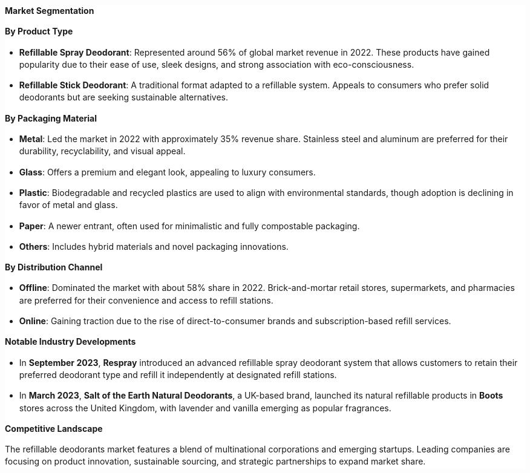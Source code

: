 **Market Segmentation**

**By Product Type**

- **Refillable Spray Deodorant**: Represented around 56% of global
  market revenue in 2022. These products have gained popularity due to
  their ease of use, sleek designs, and strong association with
  eco-consciousness.

- **Refillable Stick Deodorant**: A traditional format adapted to a
  refillable system. Appeals to consumers who prefer solid deodorants
  but are seeking sustainable alternatives.

**By Packaging Material**

- **Metal**: Led the market in 2022 with approximately 35% revenue
  share. Stainless steel and aluminum are preferred for their
  durability, recyclability, and visual appeal.

- **Glass**: Offers a premium and elegant look, appealing to luxury
  consumers.

- **Plastic**: Biodegradable and recycled plastics are used to align
  with environmental standards, though adoption is declining in favor of
  metal and glass.

- **Paper**: A newer entrant, often used for minimalistic and fully
  compostable packaging.

- **Others**: Includes hybrid materials and novel packaging innovations.

**By Distribution Channel**

- **Offline**: Dominated the market with about 58% share in 2022.
  Brick-and-mortar retail stores, supermarkets, and pharmacies are
  preferred for their convenience and access to refill stations.

- **Online**: Gaining traction due to the rise of direct-to-consumer
  brands and subscription-based refill services.

**Notable Industry Developments**

- In **September 2023**, **Respray** introduced an advanced refillable
  spray deodorant system that allows customers to retain their preferred
  deodorant type and refill it independently at designated refill
  stations.

- In **March 2023**, **Salt of the Earth Natural Deodorants**, a
  UK-based brand, launched its natural refillable products in **Boots**
  stores across the United Kingdom, with lavender and vanilla emerging
  as popular fragrances.

**Competitive Landscape**

The refillable deodorants market features a blend of multinational
corporations and emerging startups. Leading companies are focusing on
product innovation, sustainable sourcing, and strategic partnerships to
expand market share.
